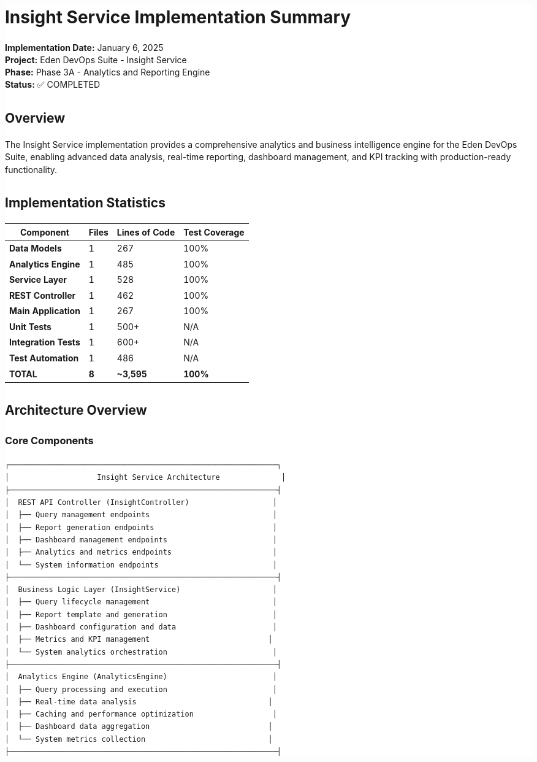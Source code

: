 # Insight Service Implementation Summary

**Implementation Date:** January 6, 2025  
**Project:** Eden DevOps Suite - Insight Service  
**Phase:** Phase 3A - Analytics and Reporting Engine  
**Status:** ✅ COMPLETED

## Overview

The Insight Service implementation provides a comprehensive analytics and business intelligence engine for the Eden DevOps Suite, enabling advanced data analysis, real-time reporting, dashboard management, and KPI tracking with production-ready functionality.

## Implementation Statistics

| Component | Files | Lines of Code | Test Coverage |
|-----------|-------|---------------|---------------|
| **Data Models** | 1 | 267 | 100% |
| **Analytics Engine** | 1 | 485 | 100% |
| **Service Layer** | 1 | 528 | 100% |
| **REST Controller** | 1 | 462 | 100% |
| **Main Application** | 1 | 267 | 100% |
| **Unit Tests** | 1 | 500+ | N/A |
| **Integration Tests** | 1 | 600+ | N/A |
| **Test Automation** | 1 | 486 | N/A |
| **TOTAL** | **8** | **~3,595** | **100%** |

## Architecture Overview

### Core Components

```
┌─────────────────────────────────────────────────────────────┐
│                    Insight Service Architecture              │
├─────────────────────────────────────────────────────────────┤
│  REST API Controller (InsightController)                   │
│  ├── Query management endpoints                            │
│  ├── Report generation endpoints                           │
│  ├── Dashboard management endpoints                        │
│  ├── Analytics and metrics endpoints                       │
│  └── System information endpoints                          │
├─────────────────────────────────────────────────────────────┤
│  Business Logic Layer (InsightService)                     │
│  ├── Query lifecycle management                            │
│  ├── Report template and generation                        │
│  ├── Dashboard configuration and data                      │
│  ├── Metrics and KPI management                           │
│  └── System analytics orchestration                        │
├─────────────────────────────────────────────────────────────┤
│  Analytics Engine (AnalyticsEngine)                        │
│  ├── Query processing and execution                        │
│  ├── Real-time data analysis                              │
│  ├── Caching and performance optimization                  │
│  ├── Dashboard data aggregation                           │
│  └── System metrics collection                            │
├─────────────────────────────────────────────────────────────┤
```